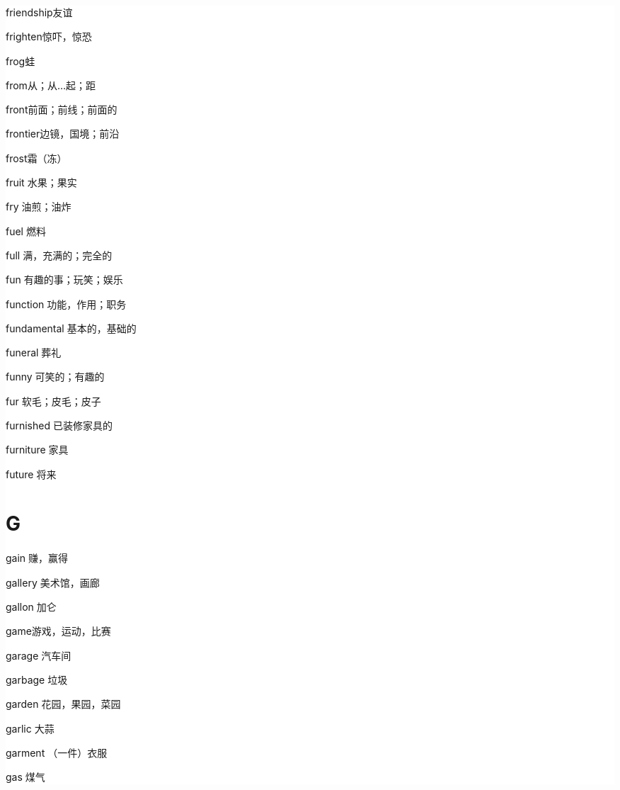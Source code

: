 friendship友谊

frighten惊吓，惊恐

frog蛙

from从；从…起；距

front前面；前线；前面的

frontier边镜，国境；前沿

frost霜（冻）

fruit 水果；果实

fry 油煎；油炸

fuel 燃料

full 满，充满的；完全的

fun 有趣的事；玩笑；娱乐

function 功能，作用；职务

fundamental 基本的，基础的

funeral 葬礼

funny 可笑的；有趣的

fur 软毛；皮毛；皮子

furnished 已装修家具的

furniture 家具

future 将来

 

# G

 

gain 赚，赢得

gallery 美术馆，画廊

gallon 加仑

game游戏，运动，比赛 

garage 汽车间

garbage 垃圾

garden 花园，果园，菜园

garlic 大蒜

garment （一件）衣服

gas 煤气
